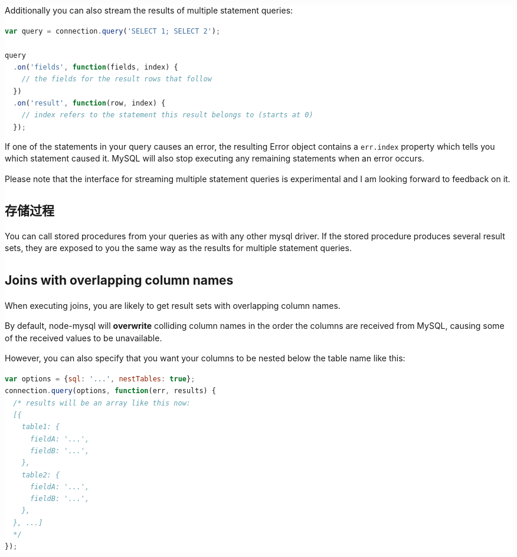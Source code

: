 Additionally you can also stream the results of multiple statement queries:

```js
var query = connection.query('SELECT 1; SELECT 2');

query
  .on('fields', function(fields, index) {
    // the fields for the result rows that follow
  })
  .on('result', function(row, index) {
    // index refers to the statement this result belongs to (starts at 0)
  });
```

If one of the statements in your query causes an error, the resulting Error
object contains a `err.index` property which tells you which statement caused
it. MySQL will also stop executing any remaining statements when an error
occurs.

Please note that the interface for streaming multiple statement queries is
experimental and I am looking forward to feedback on it.

## 存储过程

You can call stored procedures from your queries as with any other mysql driver.
If the stored procedure produces several result sets, they are exposed to you
the same way as the results for multiple statement queries.

## Joins with overlapping column names

When executing joins, you are likely to get result sets with overlapping column names.

By default, node-mysql will **overwrite** colliding column names in the order the columns are received from MySQL, causing some of the received values to be unavailable.

However, you can also specify that you want your columns to be nested below the table name like this:

```js
var options = {sql: '...', nestTables: true};
connection.query(options, function(err, results) {
  /* results will be an array like this now:
  [{
    table1: {
      fieldA: '...',
      fieldB: '...',
    },
    table2: {
      fieldA: '...',
      fieldB: '...',
    },
  }, ...]
  */
});
```
